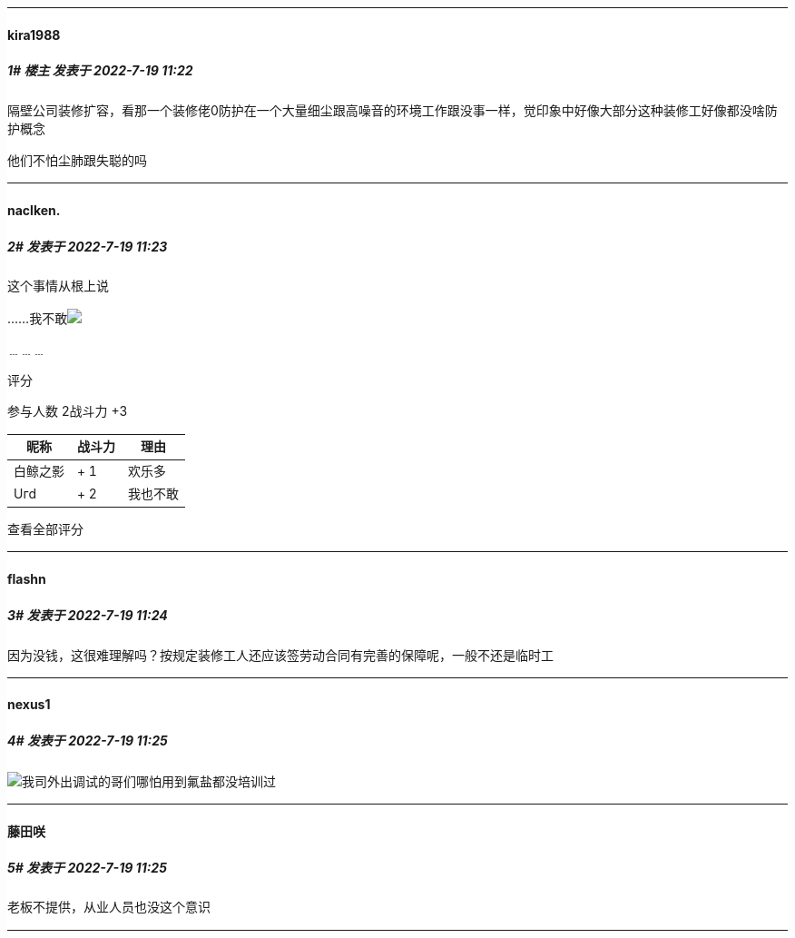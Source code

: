 

*****

####  kira1988  
##### 1#       楼主       发表于 2022-7-19 11:22

隔壁公司装修扩容，看那一个装修佬0防护在一个大量细尘跟高噪音的环境工作跟没事一样，觉印象中好像大部分这种装修工好像都没啥防护概念

他们不怕尘肺跟失聪的吗

*****

####  naclken.  
##### 2#       发表于 2022-7-19 11:23

这个事情从根上说

……我不敢<img src="https://static.saraba1st.com/image/smiley/face2017/068.png" referrerpolicy="no-referrer">

﹍﹍﹍

评分

 参与人数 2战斗力 +3

|昵称|战斗力|理由|
|----|---|---|
| 白鲸之影| + 1|欢乐多|
| Uгd| + 2|我也不敢|

查看全部评分

*****

####  flashn  
##### 3#       发表于 2022-7-19 11:24

因为没钱，这很难理解吗？按规定装修工人还应该签劳动合同有完善的保障呢，一般不还是临时工

*****

####  nexus1  
##### 4#       发表于 2022-7-19 11:25

<img src="https://static.saraba1st.com/image/smiley/face2017/049.png" referrerpolicy="no-referrer">我司外出调试的哥们哪怕用到氟盐都没培训过

*****

####  藤田咲  
##### 5#       发表于 2022-7-19 11:25

老板不提供，从业人员也没这个意识

*****
